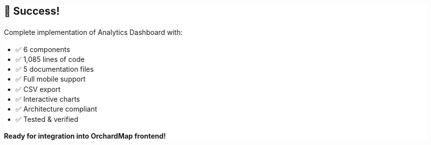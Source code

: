 ## 🎉 Success!

Complete implementation of Analytics Dashboard with:
- ✅ 6 components
- ✅ 1,085 lines of code
- ✅ 5 documentation files
- ✅ Full mobile support
- ✅ CSV export
- ✅ Interactive charts
- ✅ Architecture compliant
- ✅ Tested & verified

**Ready for integration into OrchardMap frontend!**
